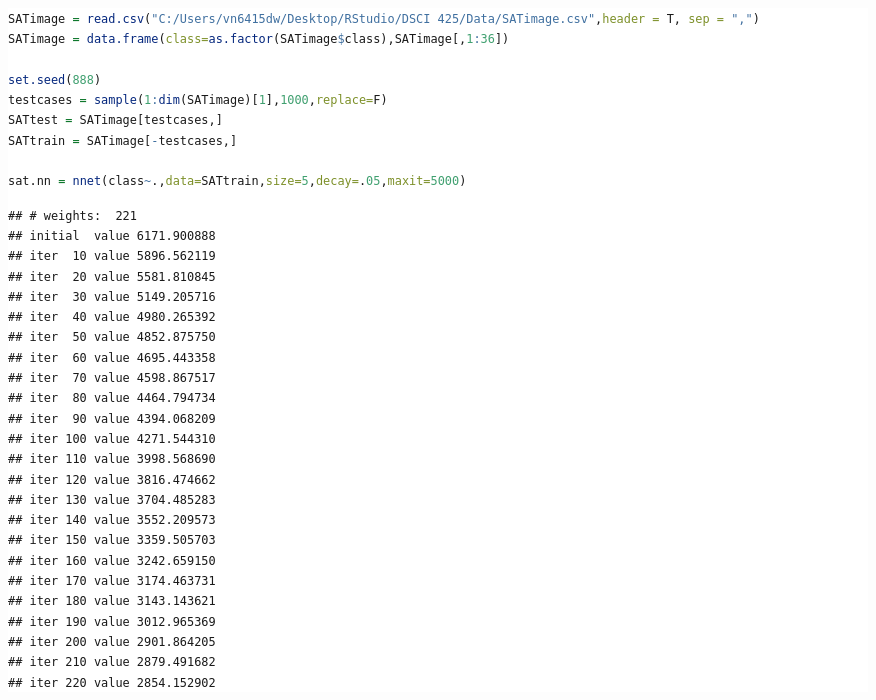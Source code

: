 ``` r
SATimage = read.csv("C:/Users/vn6415dw/Desktop/RStudio/DSCI 425/Data/SATimage.csv",header = T, sep = ",")
SATimage = data.frame(class=as.factor(SATimage$class),SATimage[,1:36])

set.seed(888) 
testcases = sample(1:dim(SATimage)[1],1000,replace=F)
SATtest = SATimage[testcases,]
SATtrain = SATimage[-testcases,]

sat.nn = nnet(class~.,data=SATtrain,size=5,decay=.05,maxit=5000)
```

    ## # weights:  221
    ## initial  value 6171.900888 
    ## iter  10 value 5896.562119
    ## iter  20 value 5581.810845
    ## iter  30 value 5149.205716
    ## iter  40 value 4980.265392
    ## iter  50 value 4852.875750
    ## iter  60 value 4695.443358
    ## iter  70 value 4598.867517
    ## iter  80 value 4464.794734
    ## iter  90 value 4394.068209
    ## iter 100 value 4271.544310
    ## iter 110 value 3998.568690
    ## iter 120 value 3816.474662
    ## iter 130 value 3704.485283
    ## iter 140 value 3552.209573
    ## iter 150 value 3359.505703
    ## iter 160 value 3242.659150
    ## iter 170 value 3174.463731
    ## iter 180 value 3143.143621
    ## iter 190 value 3012.965369
    ## iter 200 value 2901.864205
    ## iter 210 value 2879.491682
    ## iter 220 value 2854.152902